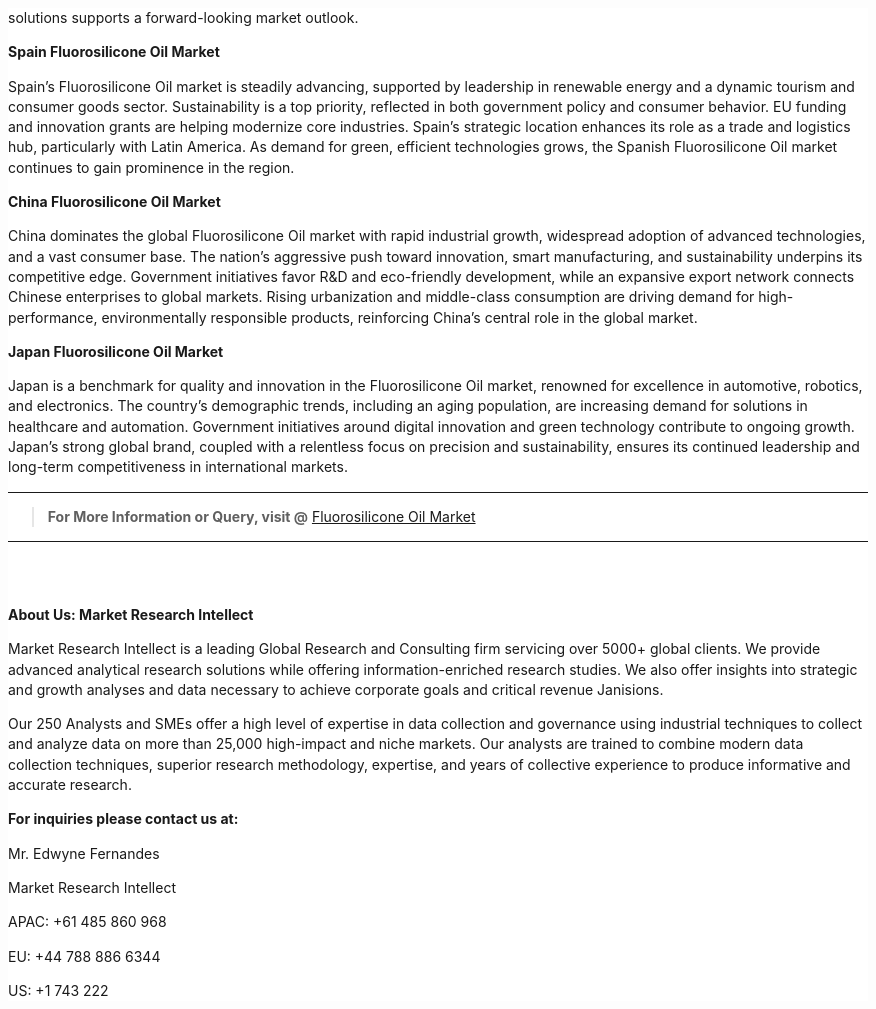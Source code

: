 solutions supports a forward-looking market outlook.</p><p class="" data-start="4424" data-end="4975"><strong data-start="4424" data-end="4445">Spain Fluorosilicone Oil Market</strong></p><p class="" data-start="4424" data-end="4975">Spain&rsquo;s Fluorosilicone Oil market is steadily advancing, supported by leadership in renewable energy and a dynamic tourism and consumer goods sector. Sustainability is a top priority, reflected in both government policy and consumer behavior. EU funding and innovation grants are helping modernize core industries. Spain&rsquo;s strategic location enhances its role as a trade and logistics hub, particularly with Latin America. As demand for green, efficient technologies grows, the Spanish Fluorosilicone Oil market continues to gain prominence in the region.</p><p class="" data-start="4977" data-end="5589"><strong data-start="4977" data-end="4998">China Fluorosilicone Oil Market</strong></p><p class="" data-start="4977" data-end="5589">China dominates the global Fluorosilicone Oil market with rapid industrial growth, widespread adoption of advanced technologies, and a vast consumer base. The nation&rsquo;s aggressive push toward innovation, smart manufacturing, and sustainability underpins its competitive edge. Government initiatives favor R&amp;D and eco-friendly development, while an expansive export network connects Chinese enterprises to global markets. Rising urbanization and middle-class consumption are driving demand for high-performance, environmentally responsible products, reinforcing China&rsquo;s central role in the global market.</p><p class="" data-start="5591" data-end="6162"><strong data-start="5591" data-end="5612">Japan Fluorosilicone Oil Market</strong></p><p class="" data-start="5591" data-end="6162">Japan is a benchmark for quality and innovation in the Fluorosilicone Oil market, renowned for excellence in automotive, robotics, and electronics. The country&rsquo;s demographic trends, including an aging population, are increasing demand for solutions in healthcare and automation. Government initiatives around digital innovation and green technology contribute to ongoing growth. Japan&rsquo;s strong global brand, coupled with a relentless focus on precision and sustainability, ensures its continued leadership and long-term competitiveness in international markets.</p><hr /><blockquote><p><span class="font-[700]"><strong>For More Information or Query, visit&nbsp;@</strong>&nbsp;</span><span class="font-[700]"><a href="https://www.marketresearchintellect.com/product/global-fluorosilicone-oil-market/?utm_source=Linkedin&utm_medium=049" target="_blank" data-tracking-control-name="article-ssr-frontend-pulse_little-text-block" data-tracking-will-navigate="" data-test-link="">Fluorosilicone Oil Market</a></span></p></blockquote><hr /><h3>&nbsp;</h3><p><strong><span class="font-[700]">About Us: Market Research Intellect</span></strong></p><p><span class="">Market Research Intellect is a leading Global Research and Consulting firm servicing over 5000+ global clients. We provide advanced analytical research solutions while offering information-enriched research studies.&nbsp;</span>We also offer insights into strategic and growth analyses and data necessary to achieve corporate goals and critical revenue Janisions.</p><p><span class="">Our 250 Analysts and SMEs offer a high level of expertise in data collection and governance using industrial techniques to collect and analyze data on more than 25,000 high-impact and niche markets. Our analysts are trained to combine modern data collection techniques, superior research methodology, expertise, and years of collective experience to produce informative and accurate research.</span></p><p><strong>For inquiries please contact us at:</strong></p><p>Mr. Edwyne Fernandes</p><p>Market Research Intellect</p><p>APAC: +61 485 860 968</p><p>EU: +44 788 886 6344</p><p>US: +1 743 222